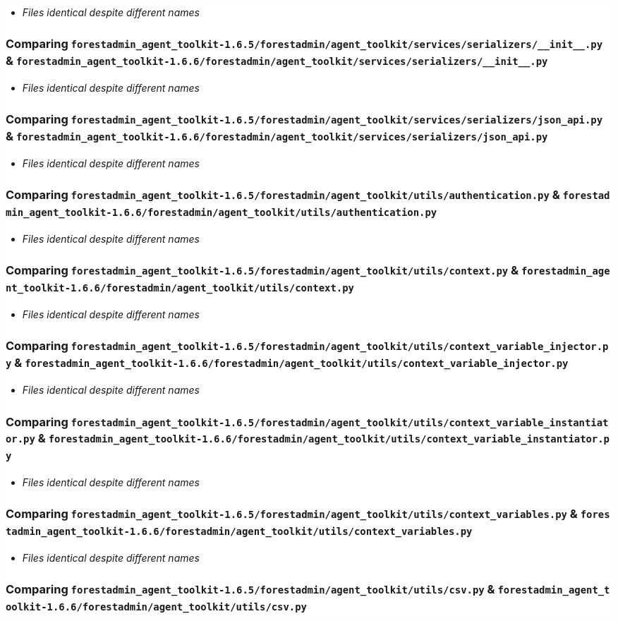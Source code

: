  * *Files identical despite different names*

### Comparing `forestadmin_agent_toolkit-1.6.5/forestadmin/agent_toolkit/services/serializers/__init__.py` & `forestadmin_agent_toolkit-1.6.6/forestadmin/agent_toolkit/services/serializers/__init__.py`

 * *Files identical despite different names*

### Comparing `forestadmin_agent_toolkit-1.6.5/forestadmin/agent_toolkit/services/serializers/json_api.py` & `forestadmin_agent_toolkit-1.6.6/forestadmin/agent_toolkit/services/serializers/json_api.py`

 * *Files identical despite different names*

### Comparing `forestadmin_agent_toolkit-1.6.5/forestadmin/agent_toolkit/utils/authentication.py` & `forestadmin_agent_toolkit-1.6.6/forestadmin/agent_toolkit/utils/authentication.py`

 * *Files identical despite different names*

### Comparing `forestadmin_agent_toolkit-1.6.5/forestadmin/agent_toolkit/utils/context.py` & `forestadmin_agent_toolkit-1.6.6/forestadmin/agent_toolkit/utils/context.py`

 * *Files identical despite different names*

### Comparing `forestadmin_agent_toolkit-1.6.5/forestadmin/agent_toolkit/utils/context_variable_injector.py` & `forestadmin_agent_toolkit-1.6.6/forestadmin/agent_toolkit/utils/context_variable_injector.py`

 * *Files identical despite different names*

### Comparing `forestadmin_agent_toolkit-1.6.5/forestadmin/agent_toolkit/utils/context_variable_instantiator.py` & `forestadmin_agent_toolkit-1.6.6/forestadmin/agent_toolkit/utils/context_variable_instantiator.py`

 * *Files identical despite different names*

### Comparing `forestadmin_agent_toolkit-1.6.5/forestadmin/agent_toolkit/utils/context_variables.py` & `forestadmin_agent_toolkit-1.6.6/forestadmin/agent_toolkit/utils/context_variables.py`

 * *Files identical despite different names*

### Comparing `forestadmin_agent_toolkit-1.6.5/forestadmin/agent_toolkit/utils/csv.py` & `forestadmin_agent_toolkit-1.6.6/forestadmin/agent_toolkit/utils/csv.py`
